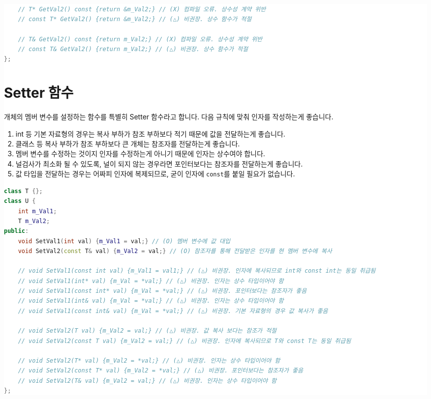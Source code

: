 ```cpp
    // T* GetVal2() const {return &m_Val2;} // (X) 컴파일 오류. 상수성 계약 위반
    // const T* GetVal2() {return &m_Val2;} // (△) 비권장. 상수 함수가 적절

    // T& GetVal2() const {return m_Val2;} // (X) 컴파일 오류. 상수성 계약 위반
    // const T& GetVal2() {return m_Val2;} // (△) 비권장. 상수 함수가 적절
};
```

# Setter 함수

개체의 멤버 변수를 설정하는 함수를 특별히 Setter 함수라고 합니다. 다음 규칙에 맞춰 인자를 작성하는게 좋습니다.

1. int 등 기본 자료형의 경우는 복사 부하가 참조 부하보다 적기 때문에 값을 전달하는게 좋습니다. 
2. 클래스 등 복사 부하가 참조 부하보다 큰 개체는 참조자를 전달하는게 좋습니다.
3. 멤버 변수를 수정하는 것이지 인자를 수정하는게 아니기 때문에 인자는 상수여야 합니다.
4. 널검사가 최소화 될 수 있도록, 널이 되지 않는 경우라면 포인터보다는 참조자를 전달하는게 좋습니다.
5. 값 타입을 전달하는 경우는 어짜피 인자에 복제되므로, 굳이 인자에 `const`를 붙일 필요가 없습니다. 

```cpp
class T {};
class U {
    int m_Val1;
    T m_Val2;
public:
    void SetVal1(int val) {m_Val1 = val;} // (O) 멤버 변수에 값 대입
    void SetVal2(const T& val) {m_Val2 = val;} // (O) 참조자를 통해 전달받은 인자를 현 멤버 변수에 복사

    // void SetVal1(const int val) {m_Val1 = val1;} // (△) 비권장. 인자에 복사되므로 int와 const int는 동일 취급됨
    // void SetVal1(int* val) {m_Val = *val;} // (△) 비권장. 인자는 상수 타입이어야 함
    // void SetVal1(const int* val) {m_Val = *val;} // (△) 비권장. 포인터보다는 참조자가 좋음
    // void SetVal1(int& val) {m_Val = *val;} // (△) 비권장. 인자는 상수 타입이어야 함
    // void SetVal1(const int& val) {m_Val = *val;} // (△) 비권장. 기본 자료형의 경우 값 복사가 좋음

    // void SetVal2(T val) {m_Val2 = val;} // (△) 비권장. 값 복사 보다는 참조가 적절
    // void SetVal2(const T val) {m_Val2 = val;} // (△) 비권장. 인자에 복사되므로 T와 const T는 동일 취급됨

    // void SetVal2(T* val) {m_Val2 = *val;} // (△) 비권장. 인자는 상수 타입이어야 함
    // void SetVal2(const T* val) {m_Val2 = *val;} // (△) 비권장. 포인터보다는 참조자가 좋음
    // void SetVal2(T& val) {m_Val2 = val;} // (△) 비권장. 인자는 상수 타입이어야 함
};
```
